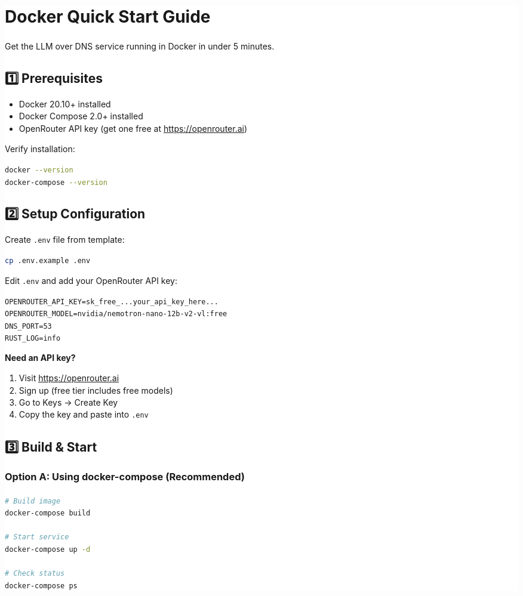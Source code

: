# Docker Quick Start Guide

Get the LLM over DNS service running in Docker in under 5 minutes.

## 1️⃣ Prerequisites

- Docker 20.10+ installed
- Docker Compose 2.0+ installed
- OpenRouter API key (get one free at https://openrouter.ai)

Verify installation:
```bash
docker --version
docker-compose --version
```

## 2️⃣ Setup Configuration

Create `.env` file from template:

```bash
cp .env.example .env
```

Edit `.env` and add your OpenRouter API key:

```env
OPENROUTER_API_KEY=sk_free_...your_api_key_here...
OPENROUTER_MODEL=nvidia/nemotron-nano-12b-v2-vl:free
DNS_PORT=53
RUST_LOG=info
```

**Need an API key?**
1. Visit https://openrouter.ai
2. Sign up (free tier includes free models)
3. Go to Keys → Create Key
4. Copy the key and paste into `.env`

## 3️⃣ Build & Start

### Option A: Using docker-compose (Recommended)

```bash
# Build image
docker-compose build

# Start service
docker-compose up -d

# Check status
docker-compose ps
```

